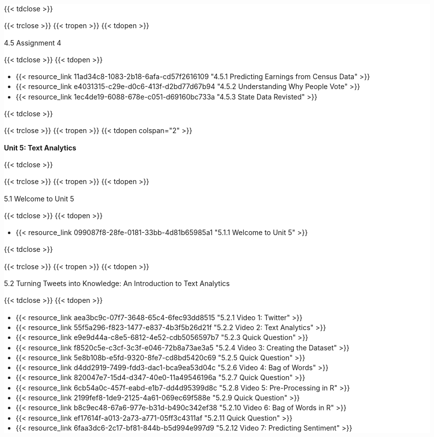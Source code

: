 
{{< tdclose >}}

{{< trclose >}}
{{< tropen >}}
{{< tdopen >}}


4.5 Assignment 4


{{< tdclose >}}
{{< tdopen >}}


*   {{< resource_link 11ad34c8-1083-2b18-6afa-cd57f2616109 "4.5.1 Predicting Earnings from Census Data" >}}
*   {{< resource_link e4031315-c29e-d0c6-413f-d2bd77d67b94 "4.5.2 Understanding Why People Vote" >}}
*   {{< resource_link 1ec4de19-6088-678e-c051-d69160bc733a "4.5.3 State Data Revisted" >}}


{{< tdclose >}}

{{< trclose >}}
{{< tropen >}}
{{< tdopen colspan="2" >}}


**Unit 5: Text Analytics**


{{< tdclose >}}

{{< trclose >}}
{{< tropen >}}
{{< tdopen >}}


5.1 Welcome to Unit 5


{{< tdclose >}}
{{< tdopen >}}


*   {{< resource_link 099087f8-28fe-0181-33bb-4d81b65985a1 "5.1.1 Welcome to Unit 5" >}}


{{< tdclose >}}

{{< trclose >}}
{{< tropen >}}
{{< tdopen >}}


5.2 Turning Tweets into Knowledge: An Introduction to Text Analytics


{{< tdclose >}}
{{< tdopen >}}


*   {{< resource_link aea3bc9c-07f7-3648-65c4-6fec93dd8515 "5.2.1 Video 1: Twitter" >}}
*   {{< resource_link 55f5a296-f823-1477-e837-4b3f5b26d21f "5.2.2 Video 2: Text Analytics" >}}
*   {{< resource_link e9e9d44a-c8e5-6812-4e52-cdb5056597b7 "5.2.3 Quick Question" >}}
*   {{< resource_link f8520c5e-c3cf-3c3f-e046-72b8a73ae3a5 "5.2.4 Video 3: Creating the Dataset" >}}
*   {{< resource_link 5e8b108b-e5fd-9320-8fe7-cd8bd5420c69 "5.2.5 Quick Question" >}}
*   {{< resource_link d4dd2919-7499-fdd3-dac1-bca9ea53d04c "5.2.6 Video 4: Bag of Words" >}}
*   {{< resource_link 820047e7-15d4-d347-40e0-11a49546196a "5.2.7 Quick Question" >}}
*   {{< resource_link 6cb54a0c-457f-eabd-e1b7-dd4d95399d8c "5.2.8 Video 5: Pre-Processing in R" >}}
*   {{< resource_link 2199fef8-1de9-2125-4a61-069ec69f588e "5.2.9 Quick Question" >}}
*   {{< resource_link b8c9ec48-67a6-977e-b31d-b490c342ef38 "5.2.10 Video 6: Bag of Words in R" >}}
*   {{< resource_link ef17614f-a013-2a73-a771-05ff3c4311af "5.2.11 Quick Question" >}}
*   {{< resource_link 6faa3dc6-2c17-bf81-844b-b5d994e997d9 "5.2.12 Video 7: Predicting Sentiment" >}}